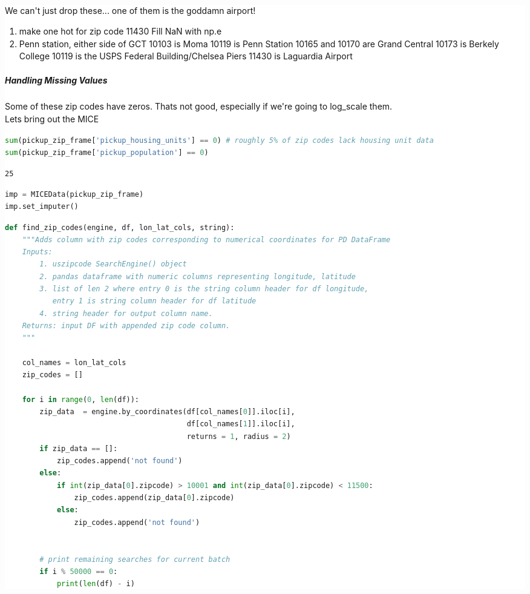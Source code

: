 </table>
</div>



We can't just drop these... one of them is the goddamn airport!
1. make one hot for zip code 11430
Fill NaN with np.e
2. Penn station, either side of GCT
10103 is Moma
10119 is Penn Station
10165 and 10170 are Grand Central
10173 is Berkely College
10119 is the USPS Federal Building/Chelsea Piers
11430 is Laguardia Airport

##### Handling Missing Values

Some of these zip codes have zeros. Thats not good, especially if we're going to log_scale them.     
Lets bring out the MICE


```python
sum(pickup_zip_frame['pickup_housing_units'] == 0) # roughly 5% of zip codes lack housing unit data
sum(pickup_zip_frame['pickup_population'] == 0)
```




    25




```python
imp = MICEData(pickup_zip_frame)
imp.set_imputer()
```


```python
def find_zip_codes(engine, df, lon_lat_cols, string):
    """Adds column with zip codes corresponding to numerical coordinates for PD DataFrame
    Inputs: 
        1. uszipcode SearchEngine() object
        2. pandas dataframe with numeric columns representing longitude, latitude
        3. list of len 2 where entry 0 is the string column header for df longitude, 
           entry 1 is string column header for df latitude
        4. string header for output column name. 
    Returns: input DF with appended zip code column.
    """

    col_names = lon_lat_cols
    zip_codes = []
    
    for i in range(0, len(df)):
        zip_data  = engine.by_coordinates(df[col_names[0]].iloc[i],
                                          df[col_names[1]].iloc[i],
                                          returns = 1, radius = 2)
        if zip_data == []:
            zip_codes.append('not found')
        else:
            if int(zip_data[0].zipcode) > 10001 and int(zip_data[0].zipcode) < 11500:
                zip_codes.append(zip_data[0].zipcode)
            else:
                zip_codes.append('not found')
                
                
        # print remaining searches for current batch
        if i % 50000 == 0:
            print(len(df) - i)
```